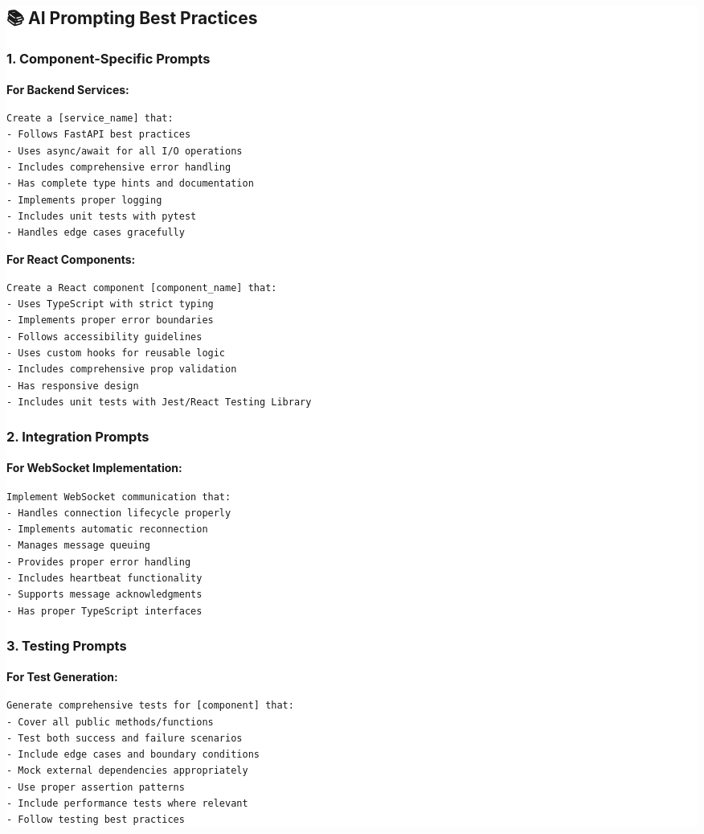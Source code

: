 ## 📚 AI Prompting Best Practices

### 1. Component-Specific Prompts

**For Backend Services:**
```
Create a [service_name] that:
- Follows FastAPI best practices
- Uses async/await for all I/O operations
- Includes comprehensive error handling
- Has complete type hints and documentation
- Implements proper logging
- Includes unit tests with pytest
- Handles edge cases gracefully
```

**For React Components:**
```
Create a React component [component_name] that:
- Uses TypeScript with strict typing
- Implements proper error boundaries
- Follows accessibility guidelines
- Uses custom hooks for reusable logic
- Includes comprehensive prop validation
- Has responsive design
- Includes unit tests with Jest/React Testing Library
```

### 2. Integration Prompts

**For WebSocket Implementation:**
```
Implement WebSocket communication that:
- Handles connection lifecycle properly
- Implements automatic reconnection
- Manages message queuing
- Provides proper error handling
- Includes heartbeat functionality
- Supports message acknowledgments
- Has proper TypeScript interfaces
```

### 3. Testing Prompts

**For Test Generation:**
```
Generate comprehensive tests for [component] that:
- Cover all public methods/functions
- Test both success and failure scenarios
- Include edge cases and boundary conditions
- Mock external dependencies appropriately
- Use proper assertion patterns
- Include performance tests where relevant
- Follow testing best practices
```
